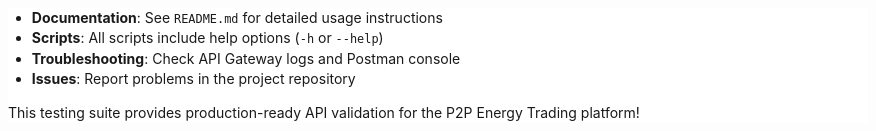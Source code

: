 - **Documentation**: See `README.md` for detailed usage instructions
- **Scripts**: All scripts include help options (`-h` or `--help`)
- **Troubleshooting**: Check API Gateway logs and Postman console
- **Issues**: Report problems in the project repository

This testing suite provides production-ready API validation for the P2P Energy Trading platform!